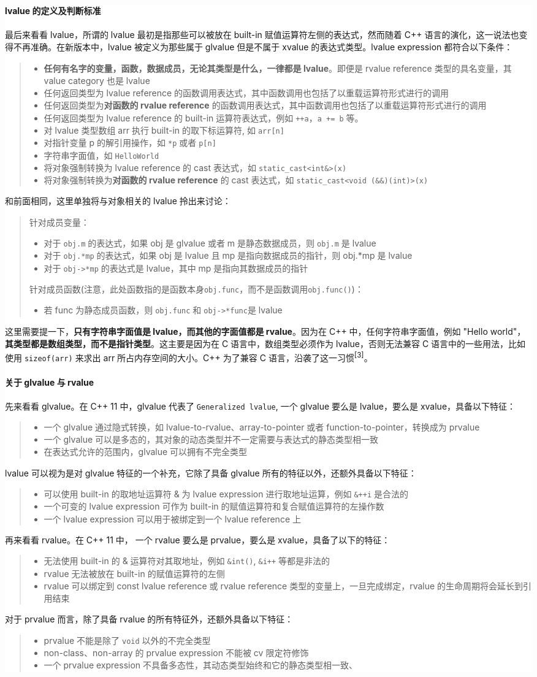 #### lvalue 的定义及判断标准

最后来看看 lvalue，所谓的 lvalue 最初是指那些可以被放在 built-in 赋值运算符左侧的表达式，然而随着 C++ 语言的演化，这一说法也变得不再准确。在新版本中，lvalue 被定义为那些属于 glvalue 但是不属于 xvalue 的表达式类型。lvalue expression 都符合以下条件：

> * **任何有名字的变量，函数，数据成员，无论其类型是什么，一律都是 lvalue**。即便是 rvalue reference 类型的具名变量，其 value category 也是 lvalue
> * 任何返回类型为 lvalue reference 的函数调用表达式，其中函数调用也包括了以重载运算符形式进行的调用
> * 任何返回类型为**对函数的 rvalue reference** 的函数调用表达式，其中函数调用也包括了以重载运算符形式进行的调用
> * 任何返回类型为 lvalue reference 的 built-in 运算符表达式，例如 `++a`，`a += b` 等。
> * 对 lvalue 类型数组 arr 执行 built-in 的取下标运算符, 如 `arr[n]`
> * 对指针变量 p 的解引用操作，如 `*p` 或者 `p[n]`
> * 字符串字面值，如 `HelloWorld`
> * 将对象强制转换为 lvalue reference 的 cast 表达式，如 `static_cast<int&>(x)`
> * 将对象强制转换为**对函数的 rvalue reference** 的 cast 表达式，如 `static_cast<void (&&)(int)>(x)`

和前面相同，这里单独将与对象相关的 lvalue 拎出来讨论：

> 针对成员变量：
>
> * 对于 `obj.m` 的表达式，如果 obj 是 glvalue 或者 m 是静态数据成员，则 `obj.m` 是 lvalue
> * 对于 `obj.*mp` 的表达式，如果 obj 是 lvalue 且 mp 是指向数据成员的指针，则 obj.*mp 是 lvalue
> * 对于 `obj->*mp` 的表达式是 lvalue，其中 mp 是指向其数据成员的指针
>
> 针对成员函数(注意，此处函数指的是函数本身`obj.func`，而不是函数调用`obj.func()`)：
>
> * 若 func 为静态成员函数，则 `obj.func` 和 `obj->*func`是 lvalue

这里需要提一下，**只有字符串字面值是 lvalue，而其他的字面值都是 rvalue**。因为在 C++ 中，任何字符串字面值，例如 "Hello world"，**其类型都是数组类型，而不是指针类型**。这主要是因为在 C 语言中，数组类型必须作为 lvalue，否则无法兼容 C 语言中的一些用法，比如使用 `sizeof(arr)` 来求出 arr 所占内存空间的大小。C++ 为了兼容 C 语言，沿袭了这一习惯<sup>[3]</sup>。

#### 关于 glvalue 与  rvalue 

先来看看 glvalue。在 C++ 11 中，glvalue 代表了 `Generalized lvalue`, 一个 glvalue 要么是 lvalue，要么是 xvalue，具备以下特征：

> * 一个 glvalue 通过隐式转换，如 lvalue-to-rvalue、array-to-pointer 或者 function-to-pointer，转换成为 prvalue
> * 一个 glvalue 可以是多态的，其对象的动态类型并不一定需要与表达式的静态类型相一致
> * 在表达式允许的范围内，glvalue 可以拥有不完全类型

lvalue 可以视为是对 glvalue 特征的一个补充，它除了具备 glvalue 所有的特征以外，还额外具备以下特征：

> * 可以使用 built-in 的取地址运算符 & 为 lvalue expression 进行取地址运算，例如 `&++i` 是合法的
> * 一个可变的 lvalue expression 可作为 built-in 的赋值运算符和复合赋值运算符的左操作数
> * 一个 lvalue expression 可以用于被绑定到一个 lvalue reference 上

再来看看 rvalue。在 C++ 11 中， 一个 rvalue 要么是 prvalue，要么是 xvalue，具备了以下的特征：

> * 无法使用 built-in 的 & 运算符对其取地址，例如 `&int()`, `&i++` 等都是非法的
> * rvalue 无法被放在 built-in 的赋值运算符的左侧
> * rvalue 可以绑定到 const lvalue reference 或 rvalue reference 类型的变量上，一旦完成绑定，rvalue 的生命周期将会延长到引用结束

对于 prvalue 而言，除了具备 rvalue 的所有特征外，还额外具备以下特征：

> * prvalue 不能是除了 `void` 以外的不完全类型
> * non-class、non-array 的 prvalue expression 不能被 cv 限定符修饰
> * 一个 prvalue expression 不具备多态性，其动态类型始终和它的静态类型相一致、
